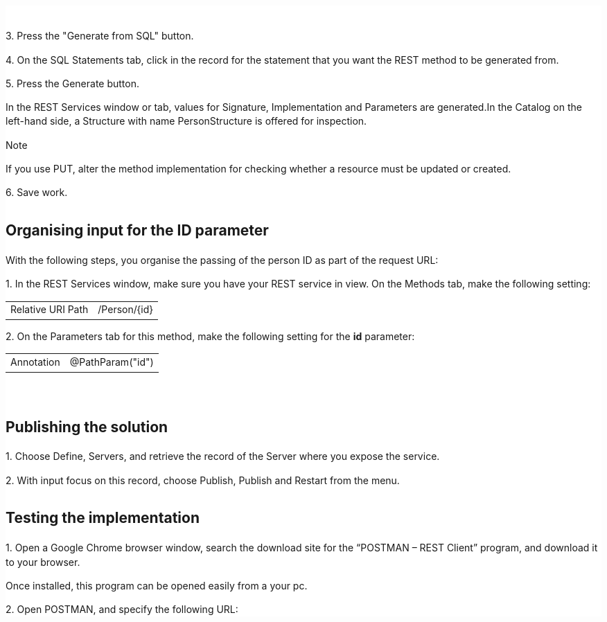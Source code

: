 

 

3. Press the "Generate from SQL" button.



4. On the SQL Statements tab, click in the record for the statement that you want the REST method to be generated from.

5. Press the Generate button.

In the REST Services window or tab, values for Signature, Implementation and Parameters are generated.In the Catalog on the left-hand side, a Structure with name PersonStructure is offered for inspection.

> [!NOTE]
> If you use PUT, alter the method implementation for checking whether a resource must be updated or created.

6. Save work.

## Organising input for the ID parameter

With the following steps, you organise the passing of the person ID as part of the request URL:

1. In the REST Services window, make sure you have your REST service in view. On the Methods tab, make the following setting:

|        |        |
|--------|--------|
|Relative URI Path|/Person/{id}|



2. On the Parameters tab for this method, make the following setting for the **id** parameter:

|        |        |
|--------|--------|
|Annotation|@PathParam("id")|



 

## Publishing the solution

1. Choose Define, Servers, and retrieve the record of the Server where you expose the service.

2. With input focus on this record, choose Publish, Publish and Restart from the menu.

## Testing the implementation

1. Open a Google Chrome browser window, search the download site for the “POSTMAN – REST Client” program, and download it to your browser.

Once installed, this program can be opened easily from a your pc.

2. Open POSTMAN, and specify the following URL:
